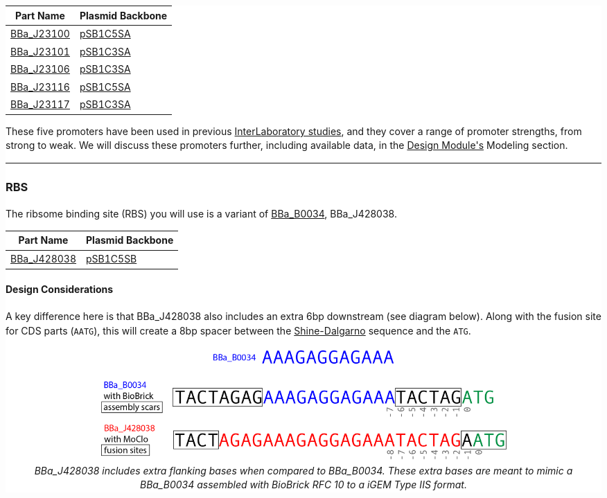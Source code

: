 <center>

| Part Name | Plasmid Backbone |
| --- | --- |
| [BBa_J23100](https://parts.igem.org/Part:BBa_J23100) | [pSB1C5SA](https://parts.igem.org/Part:pSB1C5SA) |
| [BBa_J23101](https://parts.igem.org/Part:BBa_J23101) | [pSB1C3SA](https://parts.igem.org/Part:pSB1C3SA) |
| [BBa_J23106](https://parts.igem.org/Part:BBa_J23106) | [pSB1C3SA](https://parts.igem.org/Part:pSB1C3SA) |
| [BBa_J23116](https://parts.igem.org/Part:BBa_J23116) | [pSB1C5SA](https://parts.igem.org/Part:pSB1C5SA) |
| [BBa_J23117](https://parts.igem.org/Part:BBa_J23117) | [pSB1C3SA](https://parts.igem.org/Part:pSB1C3SA) |

</center>


These five promoters have been used in previous [InterLaboratory studies](https://technology.igem.org/interlabs/introduction), and they cover a range of promoter strengths, from strong to weak. We will discuss these promoters further, including available data, in the [Design Module's](/1_design/1_design.md) Modeling section.

<hr />

### RBS
The ribsome binding site (RBS) you will use is a variant of [BBa_B0034](https://parts.igem.org/Part:BBa_B0034), BBa_J428038. 

<center>

| Part Name | Plasmid Backbone |
| --- | --- |
| [BBa_J428038](https://parts.igem.org/Part:BBa_J428038) | [pSB1C5SB](https://parts.igem.org/Part:pSB1C5SB) |

</center>

#### Design Considerations
A key difference here is that BBa_J428038 also includes an extra 6bp downstream (see diagram below).
Along with the fusion site for CDS parts (`AATG`), this will create a 8bp spacer between the [Shine-Dalgarno](https://en.wikipedia.org/wiki/Shine%E2%80%93Dalgarno_sequence) sequence and the `ATG`.

<center>
<figure>
<img src="assets/images/b0034-rbs-spacing.png" width=75% />
<figcaption>
<i>BBa_J428038 includes extra flanking bases when compared to BBa_B0034. 
These extra bases are meant to mimic a BBa_B0034 assembled with BioBrick RFC 10 to a iGEM Type IIS format.</i>
</figcaption>
</figure>
</center>
